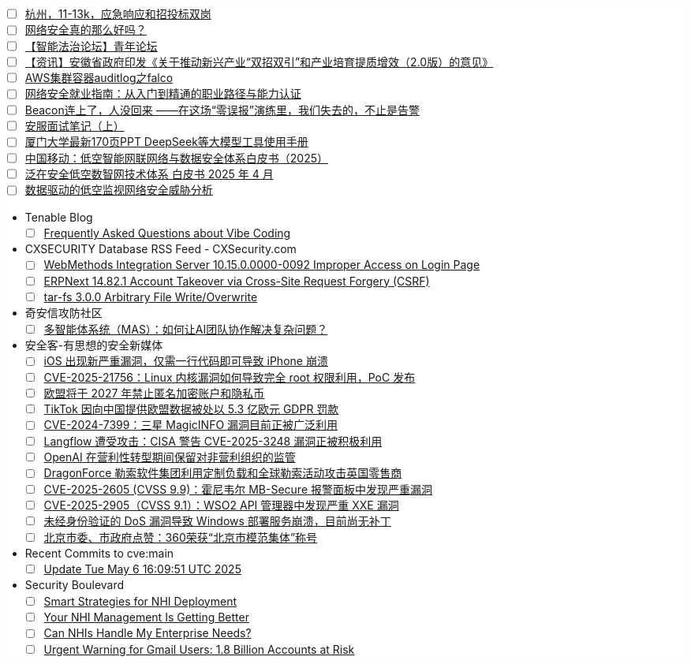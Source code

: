   - [ ] [杭州，11-13k，应急响应和招投标双岗](https://mp.weixin.qq.com/s?__biz=Mzg5OTg1MDk0Mw==&mid=2247485561&idx=1&sn=6374f6585e1509aae84d561fa6efd7ca)
  - [ ] [网络安全真的那么好吗？](https://mp.weixin.qq.com/s?__biz=MzkwMTU2NzMwOQ==&mid=2247485110&idx=1&sn=e2d28c7a8063df510ad5627cb6eca784)
  - [ ] [【智能法治论坛】青年论坛](https://mp.weixin.qq.com/s?__biz=MzU1NDY3NDgwMQ==&mid=2247552229&idx=1&sn=661284ed11ef2fbd8ce8f20f383e786e)
  - [ ] [【资讯】安徽省政府印发《关于推动新兴产业“双招双引”和产业培育提质增效（2.0版）的意见》](https://mp.weixin.qq.com/s?__biz=MzU1NDY3NDgwMQ==&mid=2247552229&idx=2&sn=a0315b7d4dac65bd2aef2e21e256df6f)
  - [ ] [AWS集群容器auditlog之falco](https://mp.weixin.qq.com/s?__biz=Mzg2MjU2MjY4Mw==&mid=2247484973&idx=1&sn=438d195894a75b9fde61aa378757b756)
  - [ ] [网络安全就业指南：从入门到精通的职业路径与能力认证](https://mp.weixin.qq.com/s?__biz=MzkyNDYyOTI1NQ==&mid=2247486816&idx=1&sn=df8250ac95404fe21dcf8a90b760f2e2)
  - [ ] [Beacon连上了，人没回来 ——在这场“零误报”演练里，我们失去的，不止是告警](https://mp.weixin.qq.com/s?__biz=Mzg4NzgzMjUzOA==&mid=2247485772&idx=1&sn=92451f42163d51bf7722704889aa551c)
  - [ ] [安服面试笔记（上）](https://mp.weixin.qq.com/s?__biz=MzkxMzY5NDUyMQ==&mid=2247485249&idx=1&sn=becd5b1264c5b4d42ba2f732e9b22691)
  - [ ] [厦门大学最新170页PPT DeepSeek等大模型工具使用手册](https://mp.weixin.qq.com/s?__biz=MjM5OTk4MDE2MA==&mid=2655277903&idx=1&sn=2b5bc41ff711b4fb3eb9c539639dc0c6)
  - [ ] [中国移动：低空智能网联网络与数据安全体系白皮书（2025）](https://mp.weixin.qq.com/s?__biz=MzU2MDk1Nzg2MQ==&mid=2247624138&idx=1&sn=a5e1523d9a6286a660a59d7d4cb3e143)
  - [ ] [泛在安全低空数智网技术体系 白皮书 2025 年 4 月](https://mp.weixin.qq.com/s?__biz=MzU2MDk1Nzg2MQ==&mid=2247624138&idx=2&sn=f6619ee43024f3140b6f6bb23326306e)
  - [ ] [数据驱动的低空监视网络安全威胁分析](https://mp.weixin.qq.com/s?__biz=MzU2MDk1Nzg2MQ==&mid=2247624138&idx=3&sn=c52b4661cfe3882ec784795b9af4e3eb)
- Tenable Blog
  - [ ] [Frequently Asked Questions about Vibe Coding](https://www.tenable.com/blog/frequently-asked-questions-about-vibe-coding)
- CXSECURITY Database RSS Feed - CXSecurity.com
  - [ ] [WebMethods Integration Server 10.15.0.0000-0092 Improper Access on Login Page](https://cxsecurity.com/issue/WLB-2025050017)
  - [ ] [ERPNext 14.82.1 Account Takeover via Cross-Site Request Forgery (CSRF)](https://cxsecurity.com/issue/WLB-2025050016)
  - [ ] [tar-fs 3.0.0 Arbitrary File Write/Overwrite](https://cxsecurity.com/issue/WLB-2025050015)
- 奇安信攻防社区
  - [ ] [多智能体系统（MAS）：如何让AI团队协作解决复杂问题？](https://forum.butian.net/share/4265)
- 安全客-有思想的安全新媒体
  - [ ] [iOS 出现新严重漏洞，仅需一行代码即可导致 iPhone 崩溃](https://www.anquanke.com/post/id/307112)
  - [ ] [CVE-2025-21756：Linux 内核漏洞如何导致完全 root 权限利用，PoC 发布](https://www.anquanke.com/post/id/307109)
  - [ ] [欧盟将于 2027 年禁止匿名加密​​账户和隐私币](https://www.anquanke.com/post/id/307105)
  - [ ] [TikTok 因向中国提供欧盟数据被处以 5.3 亿欧元 GDPR 罚款](https://www.anquanke.com/post/id/307101)
  - [ ] [CVE-2024-7399：三星 MagicINFO 漏洞目前正被广泛利用](https://www.anquanke.com/post/id/307098)
  - [ ] [Langflow 遭受攻击：CISA 警告 CVE-2025-3248 漏洞正被积极利用](https://www.anquanke.com/post/id/307095)
  - [ ] [OpenAI 在营利性转型期间保留对非营利组织的监管](https://www.anquanke.com/post/id/307092)
  - [ ] [DragonForce 勒索软件集团利用定制负载和全球勒索活动攻击英国零售商](https://www.anquanke.com/post/id/307089)
  - [ ] [CVE-2025-2605 (CVSS 9.9)：霍尼韦尔 MB-Secure 报警面板中发现严重漏洞](https://www.anquanke.com/post/id/307086)
  - [ ] [CVE-2025-2905（CVSS 9.1）：WSO2 API 管理器中发现严重 XXE 漏洞](https://www.anquanke.com/post/id/307083)
  - [ ] [未经身份验证的 DoS 漏洞导致 Windows 部署服务崩溃，目前尚无补丁](https://www.anquanke.com/post/id/307079)
  - [ ] [北京市委、市政府点赞：360荣获“北京市模范集体”称号](https://www.anquanke.com/post/id/307071)
- Recent Commits to cve:main
  - [ ] [Update Tue May  6 16:09:51 UTC 2025](https://github.com/trickest/cve/commit/90ed86ebae624c1a7f69bf2a1352af8ce4037511)
- Security Boulevard
  - [ ] [Smart Strategies for NHI Deployment](https://securityboulevard.com/2025/05/smart-strategies-for-nhi-deployment/?utm_source=rss&utm_medium=rss&utm_campaign=smart-strategies-for-nhi-deployment)
  - [ ] [Your NHI Management Is Getting Better](https://securityboulevard.com/2025/05/your-nhi-management-is-getting-better/?utm_source=rss&utm_medium=rss&utm_campaign=your-nhi-management-is-getting-better)
  - [ ] [Can NHIs Handle My Enterprise Needs?](https://securityboulevard.com/2025/05/can-nhis-handle-my-enterprise-needs/?utm_source=rss&utm_medium=rss&utm_campaign=can-nhis-handle-my-enterprise-needs)
  - [ ] [Urgent Warning for Gmail Users: 1.8 Billion Accounts at Risk](https://securityboulevard.com/2025/05/urgent-warning-for-gmail-users-1-8-billion-accounts-at-risk/?utm_source=rss&utm_medium=rss&utm_campaign=urgent-warning-for-gmail-users-1-8-billion-accounts-at-risk)